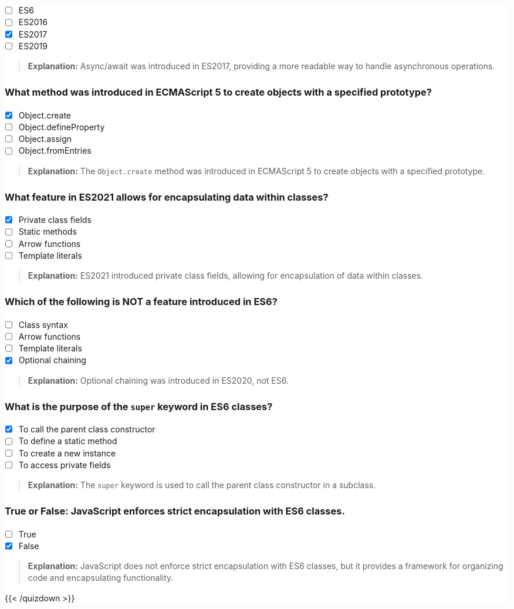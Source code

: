 - [ ] ES6
- [ ] ES2016
- [x] ES2017
- [ ] ES2019

> **Explanation:** Async/await was introduced in ES2017, providing a more readable way to handle asynchronous operations.

### What method was introduced in ECMAScript 5 to create objects with a specified prototype?

- [x] Object.create
- [ ] Object.defineProperty
- [ ] Object.assign
- [ ] Object.fromEntries

> **Explanation:** The `Object.create` method was introduced in ECMAScript 5 to create objects with a specified prototype.

### What feature in ES2021 allows for encapsulating data within classes?

- [x] Private class fields
- [ ] Static methods
- [ ] Arrow functions
- [ ] Template literals

> **Explanation:** ES2021 introduced private class fields, allowing for encapsulation of data within classes.

### Which of the following is NOT a feature introduced in ES6?

- [ ] Class syntax
- [ ] Arrow functions
- [ ] Template literals
- [x] Optional chaining

> **Explanation:** Optional chaining was introduced in ES2020, not ES6.

### What is the purpose of the `super` keyword in ES6 classes?

- [x] To call the parent class constructor
- [ ] To define a static method
- [ ] To create a new instance
- [ ] To access private fields

> **Explanation:** The `super` keyword is used to call the parent class constructor in a subclass.

### True or False: JavaScript enforces strict encapsulation with ES6 classes.

- [ ] True
- [x] False

> **Explanation:** JavaScript does not enforce strict encapsulation with ES6 classes, but it provides a framework for organizing code and encapsulating functionality.

{{< /quizdown >}}
